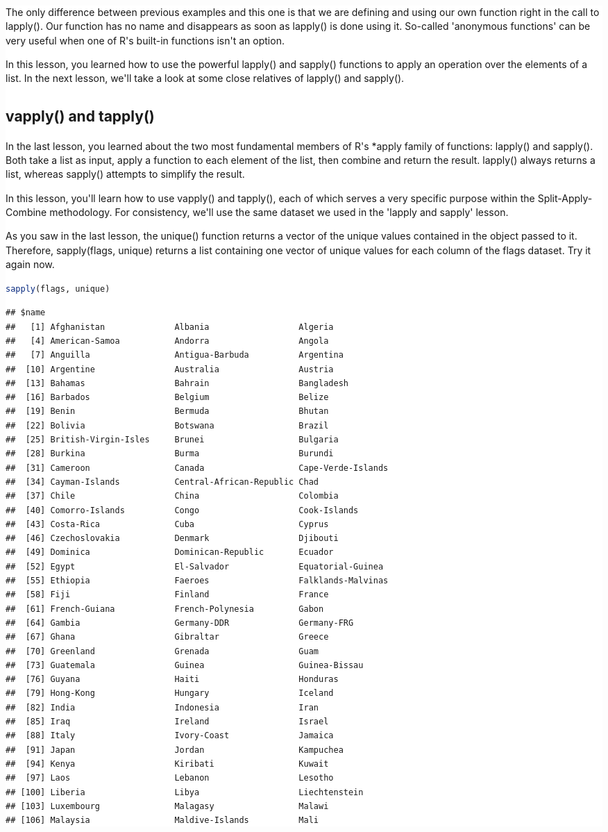 The only difference between previous examples and this one is that we are defining and using our own function right in the call to lapply(). Our function has no name and disappears as soon as lapply() is done using it. So-called 'anonymous functions' can be very useful when one of R's built-in functions isn't an option.

In this lesson, you learned how to use the powerful lapply() and sapply() functions to apply an operation over the elements of a list. In the next lesson, we'll take a look at some close relatives of lapply() and sapply().

## vapply() and tapply()

In the last lesson, you learned about the two most fundamental members of R's *apply family of functions: lapply() and sapply(). Both take a list as input, apply a function to each element of the list, then combine and return the result. lapply() always returns a list, whereas sapply() attempts to simplify the result.

In this lesson, you'll learn how to use vapply() and tapply(), each of which serves a very specific purpose within the Split-Apply-Combine methodology. For consistency, we'll use the same dataset we used in the 'lapply and sapply' lesson.

As you saw in the last lesson, the unique() function returns a vector of the unique values contained in the object passed to it. Therefore, sapply(flags, unique) returns a list containing one vector of unique values for each column of the flags dataset. Try it again now.


```r
sapply(flags, unique)
```

```
## $name
##   [1] Afghanistan              Albania                  Algeria                 
##   [4] American-Samoa           Andorra                  Angola                  
##   [7] Anguilla                 Antigua-Barbuda          Argentina               
##  [10] Argentine                Australia                Austria                 
##  [13] Bahamas                  Bahrain                  Bangladesh              
##  [16] Barbados                 Belgium                  Belize                  
##  [19] Benin                    Bermuda                  Bhutan                  
##  [22] Bolivia                  Botswana                 Brazil                  
##  [25] British-Virgin-Isles     Brunei                   Bulgaria                
##  [28] Burkina                  Burma                    Burundi                 
##  [31] Cameroon                 Canada                   Cape-Verde-Islands      
##  [34] Cayman-Islands           Central-African-Republic Chad                    
##  [37] Chile                    China                    Colombia                
##  [40] Comorro-Islands          Congo                    Cook-Islands            
##  [43] Costa-Rica               Cuba                     Cyprus                  
##  [46] Czechoslovakia           Denmark                  Djibouti                
##  [49] Dominica                 Dominican-Republic       Ecuador                 
##  [52] Egypt                    El-Salvador              Equatorial-Guinea       
##  [55] Ethiopia                 Faeroes                  Falklands-Malvinas      
##  [58] Fiji                     Finland                  France                  
##  [61] French-Guiana            French-Polynesia         Gabon                   
##  [64] Gambia                   Germany-DDR              Germany-FRG             
##  [67] Ghana                    Gibraltar                Greece                  
##  [70] Greenland                Grenada                  Guam                    
##  [73] Guatemala                Guinea                   Guinea-Bissau           
##  [76] Guyana                   Haiti                    Honduras                
##  [79] Hong-Kong                Hungary                  Iceland                 
##  [82] India                    Indonesia                Iran                    
##  [85] Iraq                     Ireland                  Israel                  
##  [88] Italy                    Ivory-Coast              Jamaica                 
##  [91] Japan                    Jordan                   Kampuchea               
##  [94] Kenya                    Kiribati                 Kuwait                  
##  [97] Laos                     Lebanon                  Lesotho                 
## [100] Liberia                  Libya                    Liechtenstein           
## [103] Luxembourg               Malagasy                 Malawi                  
## [106] Malaysia                 Maldive-Islands          Mali                    
```